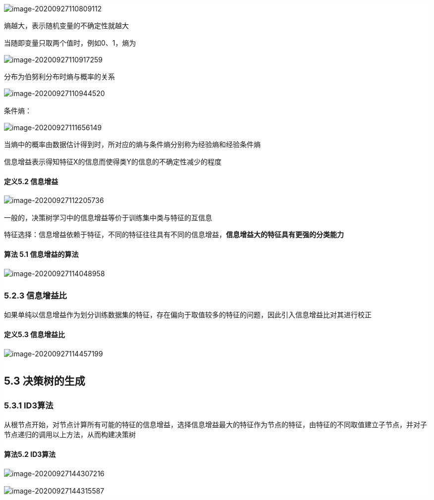 ![image-20200927110809112](C:\Users\赖凯庭\AppData\Roaming\Typora\typora-user-images\image-20200927110809112.png)

熵越大，表示随机变量的不确定性就越大

当随即变量只取两个值时，例如0、1，熵为

![image-20200927110917259](C:\Users\赖凯庭\AppData\Roaming\Typora\typora-user-images\image-20200927110917259.png)

分布为伯努利分布时熵与概率的关系

![image-20200927110944520](C:\Users\赖凯庭\AppData\Roaming\Typora\typora-user-images\image-20200927110944520.png)

条件熵：

![image-20200927111656149](C:\Users\赖凯庭\AppData\Roaming\Typora\typora-user-images\image-20200927111656149.png)

当熵中的概率由数据估计得到时，所对应的熵与条件熵分别称为经验熵和经验条件熵



信息增益表示得知特征X的信息而使得类Y的信息的不确定性减少的程度

#### 定义5.2 信息增益

![image-20200927112205736](C:\Users\赖凯庭\AppData\Roaming\Typora\typora-user-images\image-20200927112205736.png)

一般的，决策树学习中的信息增益等价于训练集中类与特征的互信息

特征选择：信息增益依赖于特征，不同的特征往往具有不同的信息增益，**信息增益大的特征具有更强的分类能力**

#### 算法 5.1 信息增益的算法

![image-20200927114048958](C:\Users\赖凯庭\AppData\Roaming\Typora\typora-user-images\image-20200927114048958.png)

### 5.2.3 信息增益比

如果单纯以信息增益作为划分训练数据集的特征，存在偏向于取值较多的特征的问题，因此引入信息增益比对其进行校正

#### 定义5.3 信息增益比

![image-20200927114457199](C:\Users\赖凯庭\AppData\Roaming\Typora\typora-user-images\image-20200927114457199.png)

## 5.3 决策树的生成

### 5.3.1 ID3算法

从根节点开始，对节点计算所有可能的特征的信息增益，选择信息增益最大的特征作为节点的特征，由特征的不同取值建立子节点，并对子节点递归的调用以上方法，从而构建决策树

#### 算法5.2 ID3算法

![image-20200927144307216](C:\Users\赖凯庭\AppData\Roaming\Typora\typora-user-images\image-20200927144307216.png)

![image-20200927144315587](C:\Users\赖凯庭\AppData\Roaming\Typora\typora-user-images\image-20200927144315587.png)
